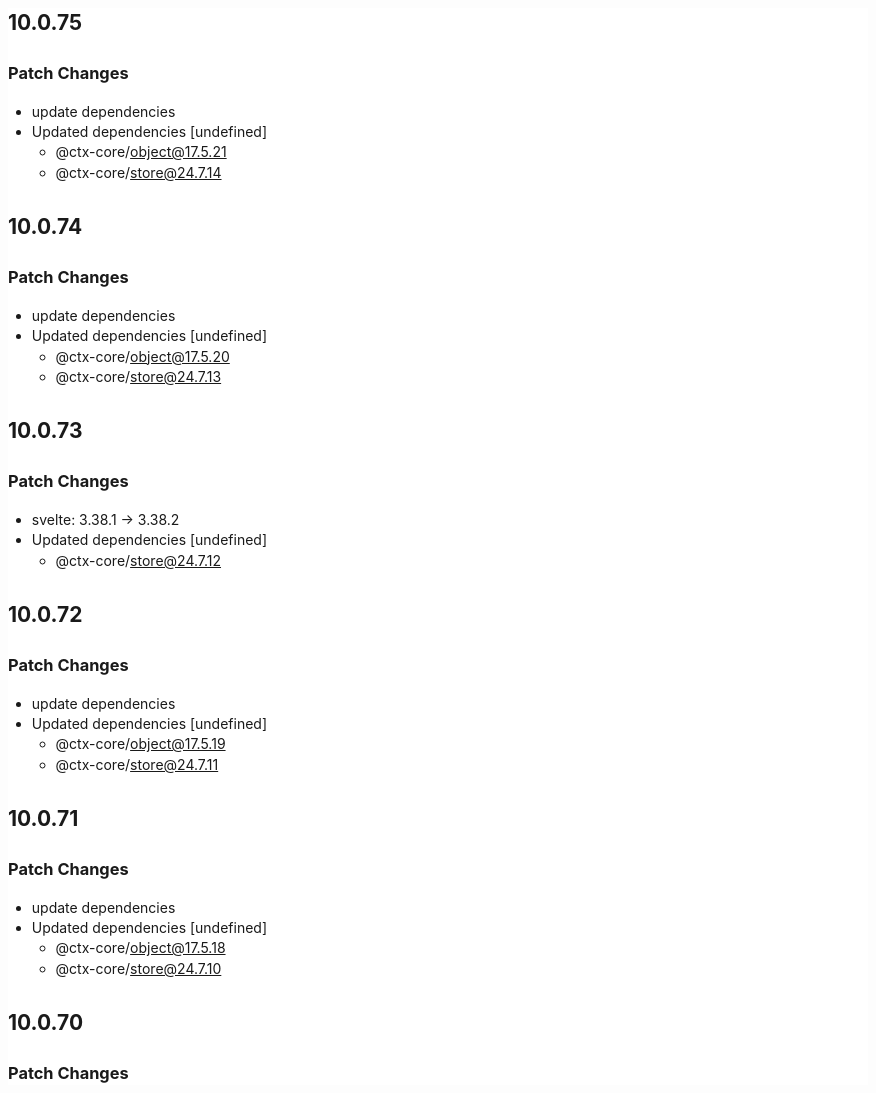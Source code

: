 ## 10.0.75

### Patch Changes

- update dependencies
- Updated dependencies [undefined]
  - @ctx-core/object@17.5.21
  - @ctx-core/store@24.7.14

## 10.0.74

### Patch Changes

- update dependencies
- Updated dependencies [undefined]
  - @ctx-core/object@17.5.20
  - @ctx-core/store@24.7.13

## 10.0.73

### Patch Changes

- svelte: 3.38.1 -> 3.38.2
- Updated dependencies [undefined]
  - @ctx-core/store@24.7.12

## 10.0.72

### Patch Changes

- update dependencies
- Updated dependencies [undefined]
  - @ctx-core/object@17.5.19
  - @ctx-core/store@24.7.11

## 10.0.71

### Patch Changes

- update dependencies
- Updated dependencies [undefined]
  - @ctx-core/object@17.5.18
  - @ctx-core/store@24.7.10

## 10.0.70

### Patch Changes
